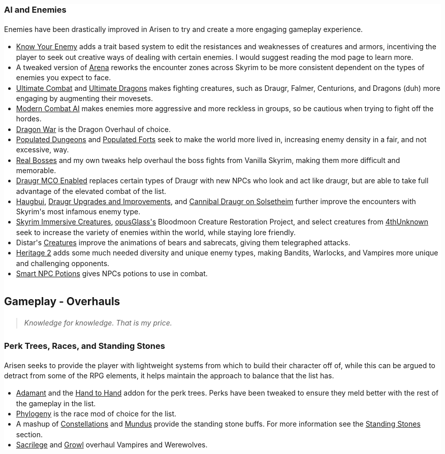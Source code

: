 ### AI and Enemies

Enemies have been drastically improved in Arisen to try and create a more engaging gameplay experience.
 - [Know Your Enemy](https://www.nexusmods.com/skyrimspecialedition/mods/13807) adds a trait based system to edit the resistances and weaknesses of creatures and armors, incentiving the player to seek out creative ways of dealing with certain enemies. I would suggest reading the mod page to learn more.
 - A tweaked version of [Arena](https://www.nexusmods.com/skyrimspecialedition/mods/33487) reworks the encounter zones across Skyrim to be more consistent dependent on the types of enemies you expect to face.
 - [Ultimate Combat](https://www.nexusmods.com/skyrimspecialedition/mods/17196) and [Ultimate Dragons](https://www.nexusmods.com/skyrimspecialedition/mods/26374) makes fighting creatures, such as Draugr, Falmer, Centurions, and Dragons (duh) more engaging by augmenting their movesets.
 - [Modern Combat AI](https://www.nexusmods.com/skyrimspecialedition/mods/74716) makes enemies more aggressive and more reckless in groups, so be cautious when trying to fight off the hordes.
 - [Dragon War](https://www.nexusmods.com/skyrimspecialedition/mods/51310) is the Dragon Overhaul of choice. 
 - [Populated Dungeons](https://www.nexusmods.com/skyrimspecialedition/mods/2820) and [Populated Forts](https://www.nexusmods.com/skyrimspecialedition/mods/1514) seek to make the world more lived in, increasing enemy density in a fair, and not excessive, way.
 - [Real Bosses](https://www.nexusmods.com/skyrimspecialedition/mods/18183) and my own tweaks help overhaul the boss fights from Vanilla Skyrim, making them more difficult and memorable.
 - [Draugr MCO Enabled](https://www.nexusmods.com/skyrimspecialedition/mods/75165) replaces certain types of Draugr with new NPCs who look and act like draugr, but are able to take full advantage of the elevated combat of the list.
 - [Haugbui](https://www.nexusmods.com/skyrimspecialedition/mods/26188), [Draugr Upgrades and Improvements](https://www.nexusmods.com/skyrimspecialedition/mods/21775), and [Cannibal Draugr on Solsetheim](https://www.nexusmods.com/skyrimspecialedition/mods/21238) further improve the encounters with Skyrim's most infamous enemy type.
 - [Skyrim Immersive Creatures](https://www.nexusmods.com/skyrimspecialedition/mods/12680), [opusGlass's](https://www.nexusmods.com/skyrimspecialedition/users/6123863?tab=user+files) Bloodmoon Creature Restoration Project, and select creatures from [4thUnknown](https://www.nexusmods.com/skyrimspecialedition/users/49002333?tab=user+files) seek to increase the variety of enemies within the world, while staying lore friendly.
 - Distar's [Creatures](https://www.skyrim-guild.com/distar/mods/creatures) improve the animations of bears and sabrecats, giving them telegraphed attacks.
 - [Heritage 2](https://www.nexusmods.com/skyrimspecialedition/mods/55989) adds some much needed diversity and unique enemy types, making Bandits, Warlocks, and Vampires more unique and challenging opponents.
 - [Smart NPC Potions](https://www.nexusmods.com/skyrimspecialedition/mods/40102) gives NPCs potions to use in combat.

## Gameplay - Overhauls
> *Knowledge for knowledge. That is my price.*

### Perk Trees, Races, and Standing Stones

Arisen seeks to provide the player with lightweight systems from which to build their character off of, while this can be argued to detract from some of the RPG elements, it helps maintain the approach to balance that the list has.
 - [Adamant](https://www.nexusmods.com/skyrimspecialedition/mods/30191) and the [Hand to Hand](https://www.nexusmods.com/skyrimspecialedition/mods/59790) addon for the perk trees. Perks have been tweaked to ensure they meld better with the rest of the gameplay in the list.
 - [Phylogeny](https://www.nexusmods.com/skyrimspecialedition/mods/44371) is the race mod of choice for the list.
 - A mashup of [Constellations](https://www.nexusmods.com/skyrimspecialedition/mods/43763) and [Mundus](https://www.nexusmods.com/skyrimspecialedition/mods/33411) provide the standing stone buffs. For more information see the [Standing Stones](#standing-stones) section.  
 - [Sacrilege](https://www.nexusmods.com/skyrimspecialedition/mods/42408) and [Growl](https://www.nexusmods.com/skyrimspecialedition/mods/31245) overhaul Vampires and Werewolves.